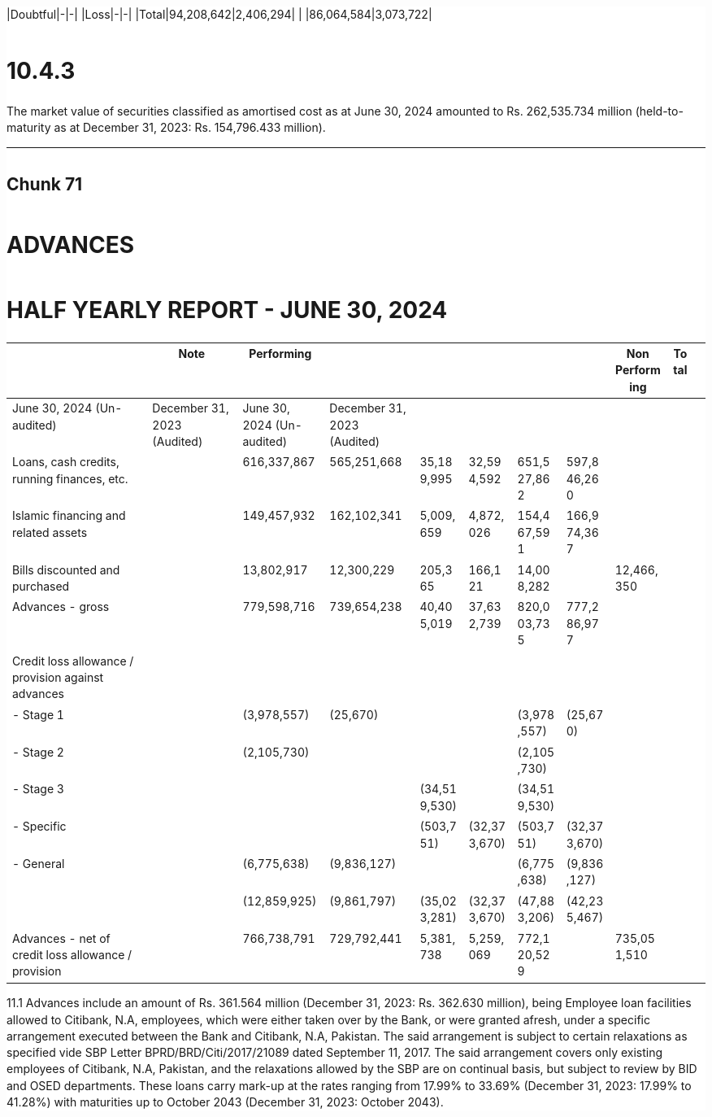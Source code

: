 |Doubtful|-|-|
|Loss|-|-|
|Total|94,208,642|2,406,294|
| |86,064,584|3,073,722|

# 10.4.3

The market value of securities classified as amortised cost as at June 30, 2024 amounted to Rs. 262,535.734 million (held-to-maturity as at December 31, 2023: Rs. 154,796.433 million).

---

## Chunk 71

# ADVANCES

# HALF YEARLY REPORT - JUNE 30, 2024

| |Note|Performing| | | | | |Non Performing|Total| |
|---|---|---|---|---|---|---|---|---|---|---|
|June 30, 2024 (Un-audited)|December 31, 2023 (Audited)|June 30, 2024 (Un-audited)|December 31, 2023 (Audited)| | | | | | | |
|Loans, cash credits, running finances, etc.| |616,337,867|565,251,668|35,189,995|32,594,592|651,527,862|597,846,260| | | |
|Islamic financing and related assets| |149,457,932|162,102,341|5,009,659|4,872,026|154,467,591|166,974,367| | | |
|Bills discounted and purchased| |13,802,917|12,300,229|205,365|166,121|14,008,282| |12,466,350| | |
|Advances - gross| |779,598,716|739,654,238|40,405,019|37,632,739|820,003,735|777,286,977| | | |
|Credit loss allowance / provision against advances| | | | | | | | | | |
|- Stage 1| |(3,978,557)|(25,670)| | |(3,978,557)|(25,670)| | | |
|- Stage 2| |(2,105,730)| | | |(2,105,730)| | | | |
|- Stage 3| | | |(34,519,530)| |(34,519,530)| | | | |
|- Specific| | | |(503,751)|(32,373,670)|(503,751)|(32,373,670)| | | |
|- General| |(6,775,638)|(9,836,127)| | |(6,775,638)|(9,836,127)| | | |
| | |(12,859,925)|(9,861,797)|(35,023,281)|(32,373,670)|(47,883,206)|(42,235,467)| | | |
|Advances - net of credit loss allowance / provision| |766,738,791|729,792,441|5,381,738|5,259,069|772,120,529| |735,051,510| | |

11.1 Advances include an amount of Rs. 361.564 million (December 31, 2023: Rs. 362.630 million), being Employee loan facilities allowed to Citibank, N.A, employees, which were either taken over by the Bank, or were granted afresh, under a specific arrangement executed between the Bank and Citibank, N.A, Pakistan. The said arrangement is subject to certain relaxations as specified vide SBP Letter BPRD/BRD/Citi/2017/21089 dated September 11, 2017. The said arrangement covers only existing employees of Citibank, N.A, Pakistan, and the relaxations allowed by the SBP are on continual basis, but subject to review by BID and OSED departments. These loans carry mark-up at the rates ranging from 17.99% to 33.69% (December 31, 2023: 17.99% to 41.28%) with maturities up to October 2043 (December 31, 2023: October 2043).
